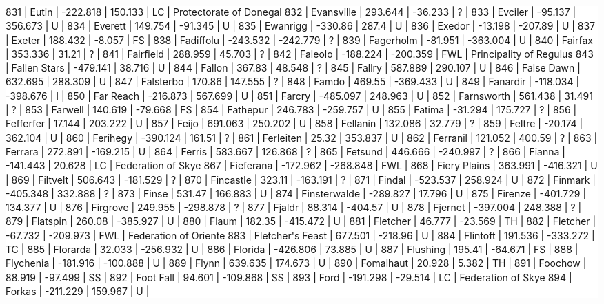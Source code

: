 831 | Eutin | -222.818 | 150.133 | LC | Protectorate of Donegal
832 | Evansville | 293.644 | -36.233 | ? | 
833 | Evciler | -95.137 | 356.673 | U | 
834 | Everett | 149.754 | -91.345 | U | 
835 | Ewanrigg | -330.86 | 287.4 | U | 
836 | Exedor | -13.198 | -207.89 | U | 
837 | Exeter | 188.432 | -8.057 | FS | 
838 | Fadiffolu | -243.532 | -242.779 | ? | 
839 | Fagerholm | -81.951 | -363.004 | U | 
840 | Fairfax | 353.336 | 31.21 | ? | 
841 | Fairfield | 288.959 | 45.703 | ? | 
842 | Faleolo | -188.224 | -200.359 | FWL | Principality of Regulus
843 | Fallen Stars | -479.141 | 38.716 | U | 
844 | Fallon | 367.83 | 48.548 | ? | 
845 | Fallry | 587.889 | 290.107 | U | 
846 | False Dawn | 632.695 | 288.309 | U | 
847 | Falsterbo | 170.86 | 147.555 | ? | 
848 | Famdo | 469.55 | -369.433 | U | 
849 | Fanardir | -118.034 | -398.676 | I | 
850 | Far Reach | -216.873 | 567.699 | U | 
851 | Farcry | -485.097 | 248.963 | U | 
852 | Farnsworth | 561.438 | 31.491 | ? | 
853 | Farwell | 140.619 | -79.668 | FS | 
854 | Fathepur | 246.783 | -259.757 | U | 
855 | Fatima | -31.294 | 175.727 | ? | 
856 | Fefferfer | 17.144 | 203.222 | U | 
857 | Feijo | 691.063 | 250.202 | U | 
858 | Fellanin | 132.086 | 32.779 | ? | 
859 | Feltre | -20.174 | 362.104 | U | 
860 | Ferihegy | -390.124 | 161.51 | ? | 
861 | Ferleiten | 25.32 | 353.837 | U | 
862 | Ferranil | 121.052 | 400.59 | ? | 
863 | Ferrara | 272.891 | -169.215 | U | 
864 | Ferris | 583.667 | 126.868 | ? | 
865 | Fetsund | 446.666 | -240.997 | ? | 
866 | Fianna | -141.443 | 20.628 | LC | Federation of Skye
867 | Fieferana | -172.962 | -268.848 | FWL | 
868 | Fiery Plains | 363.991 | -416.321 | U | 
869 | Filtvelt | 506.643 | -181.529 | ? | 
870 | Fincastle | 323.11 | -163.191 | ? | 
871 | Findal | -523.537 | 258.924 | U | 
872 | Finmark | -405.348 | 332.888 | ? | 
873 | Finse | 531.47 | 166.883 | U | 
874 | Finsterwalde | -289.827 | 17.796 | U | 
875 | Firenze | -401.729 | 134.377 | U | 
876 | Firgrove | 249.955 | -298.878 | ? | 
877 | Fjaldr | 88.314 | -404.57 | U | 
878 | Fjernet | -397.004 | 248.388 | ? | 
879 | Flatspin | 260.08 | -385.927 | U | 
880 | Flaum | 182.35 | -415.472 | U | 
881 | Fletcher | 46.777 | -23.569 | TH | 
882 | Fletcher | -67.732 | -209.973 | FWL | Federation of Oriente
883 | Fletcher's Feast | 677.501 | -218.96 | U | 
884 | Flintoft | 191.536 | -333.272 | TC | 
885 | Florarda | 32.033 | -256.932 | U | 
886 | Florida | -426.806 | 73.885 | U | 
887 | Flushing | 195.41 | -64.671 | FS | 
888 | Flychenia | -181.916 | -100.888 | U | 
889 | Flynn | 639.635 | 174.673 | U | 
890 | Fomalhaut | 20.928 | 5.382 | TH | 
891 | Foochow | 88.919 | -97.499 | SS | 
892 | Foot Fall | 94.601 | -109.868 | SS | 
893 | Ford | -191.298 | -29.514 | LC | Federation of Skye
894 | Forkas | -211.229 | 159.967 | U | 